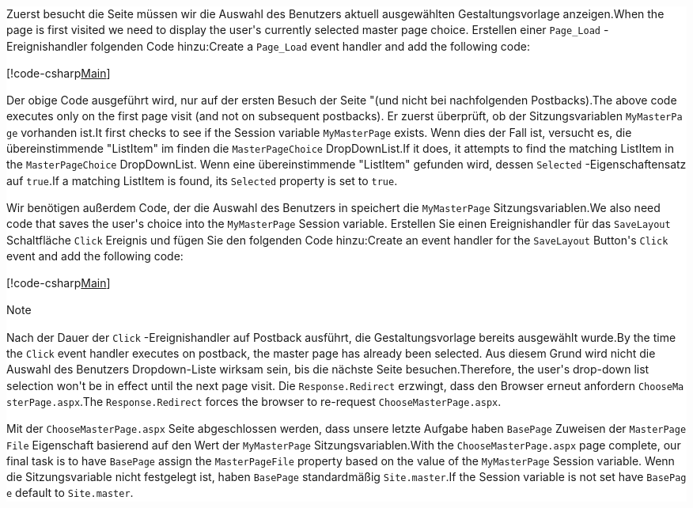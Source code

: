 <span data-ttu-id="aefda-260">Zuerst besucht die Seite müssen wir die Auswahl des Benutzers aktuell ausgewählten Gestaltungsvorlage anzeigen.</span><span class="sxs-lookup"><span data-stu-id="aefda-260">When the page is first visited we need to display the user's currently selected master page choice.</span></span> <span data-ttu-id="aefda-261">Erstellen einer `Page_Load` -Ereignishandler folgenden Code hinzu:</span><span class="sxs-lookup"><span data-stu-id="aefda-261">Create a `Page_Load` event handler and add the following code:</span></span>


[!code-csharp[Main](specifying-the-master-page-programmatically-cs/samples/sample17.cs)]

<span data-ttu-id="aefda-262">Der obige Code ausgeführt wird, nur auf der ersten Besuch der Seite "(und nicht bei nachfolgenden Postbacks).</span><span class="sxs-lookup"><span data-stu-id="aefda-262">The above code executes only on the first page visit (and not on subsequent postbacks).</span></span> <span data-ttu-id="aefda-263">Er zuerst überprüft, ob der Sitzungsvariablen `MyMasterPage` vorhanden ist.</span><span class="sxs-lookup"><span data-stu-id="aefda-263">It first checks to see if the Session variable `MyMasterPage` exists.</span></span> <span data-ttu-id="aefda-264">Wenn dies der Fall ist, versucht es, die übereinstimmende "ListItem" im finden die `MasterPageChoice` DropDownList.</span><span class="sxs-lookup"><span data-stu-id="aefda-264">If it does, it attempts to find the matching ListItem in the `MasterPageChoice` DropDownList.</span></span> <span data-ttu-id="aefda-265">Wenn eine übereinstimmende "ListItem" gefunden wird, dessen `Selected` -Eigenschaftensatz auf `true`.</span><span class="sxs-lookup"><span data-stu-id="aefda-265">If a matching ListItem is found, its `Selected` property is set to `true`.</span></span>

<span data-ttu-id="aefda-266">Wir benötigen außerdem Code, der die Auswahl des Benutzers in speichert die `MyMasterPage` Sitzungsvariablen.</span><span class="sxs-lookup"><span data-stu-id="aefda-266">We also need code that saves the user's choice into the `MyMasterPage` Session variable.</span></span> <span data-ttu-id="aefda-267">Erstellen Sie einen Ereignishandler für das `SaveLayout` Schaltfläche `Click` Ereignis und fügen Sie den folgenden Code hinzu:</span><span class="sxs-lookup"><span data-stu-id="aefda-267">Create an event handler for the `SaveLayout` Button's `Click` event and add the following code:</span></span>


[!code-csharp[Main](specifying-the-master-page-programmatically-cs/samples/sample18.cs)]

> [!NOTE]
> <span data-ttu-id="aefda-268">Nach der Dauer der `Click` -Ereignishandler auf Postback ausführt, die Gestaltungsvorlage bereits ausgewählt wurde.</span><span class="sxs-lookup"><span data-stu-id="aefda-268">By the time the `Click` event handler executes on postback, the master page has already been selected.</span></span> <span data-ttu-id="aefda-269">Aus diesem Grund wird nicht die Auswahl des Benutzers Dropdown-Liste wirksam sein, bis die nächste Seite besuchen.</span><span class="sxs-lookup"><span data-stu-id="aefda-269">Therefore, the user's drop-down list selection won't be in effect until the next page visit.</span></span> <span data-ttu-id="aefda-270">Die `Response.Redirect` erzwingt, dass den Browser erneut anfordern `ChooseMasterPage.aspx`.</span><span class="sxs-lookup"><span data-stu-id="aefda-270">The `Response.Redirect` forces the browser to re-request `ChooseMasterPage.aspx`.</span></span>


<span data-ttu-id="aefda-271">Mit der `ChooseMasterPage.aspx` Seite abgeschlossen werden, dass unsere letzte Aufgabe haben `BasePage` Zuweisen der `MasterPageFile` Eigenschaft basierend auf den Wert der `MyMasterPage` Sitzungsvariablen.</span><span class="sxs-lookup"><span data-stu-id="aefda-271">With the `ChooseMasterPage.aspx` page complete, our final task is to have `BasePage` assign the `MasterPageFile` property based on the value of the `MyMasterPage` Session variable.</span></span> <span data-ttu-id="aefda-272">Wenn die Sitzungsvariable nicht festgelegt ist, haben `BasePage` standardmäßig `Site.master`.</span><span class="sxs-lookup"><span data-stu-id="aefda-272">If the Session variable is not set have `BasePage` default to `Site.master`.</span></span>
